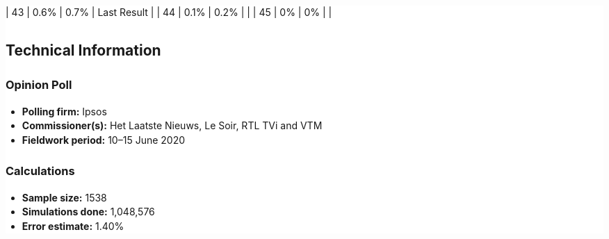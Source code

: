 | 43 | 0.6% | 0.7% | Last Result |
| 44 | 0.1% | 0.2% |  |
| 45 | 0% | 0% |  |


## Technical Information

### Opinion Poll

+ **Polling firm:** Ipsos
+ **Commissioner(s):** Het Laatste Nieuws, Le Soir, RTL TVi and VTM
+ **Fieldwork period:** 10–15 June 2020

### Calculations

+ **Sample size:** 1538
+ **Simulations done:** 1,048,576
+ **Error estimate:** 1.40%


